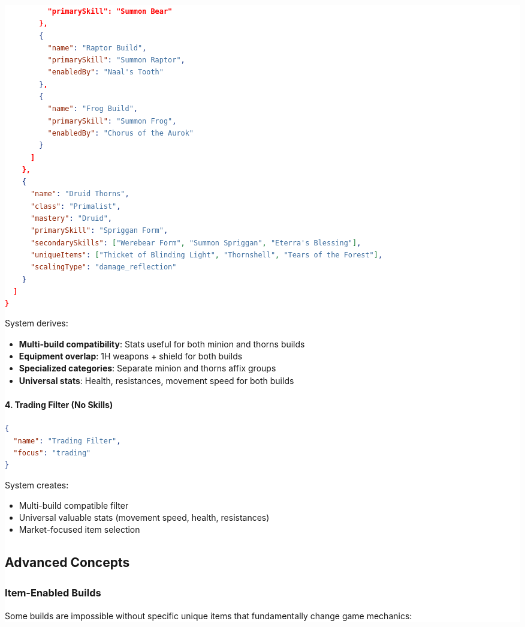 ```json
          "primarySkill": "Summon Bear"
        },
        {
          "name": "Raptor Build",
          "primarySkill": "Summon Raptor", 
          "enabledBy": "Naal's Tooth"
        },
        {
          "name": "Frog Build",
          "primarySkill": "Summon Frog",
          "enabledBy": "Chorus of the Aurok"
        }
      ]
    },
    {
      "name": "Druid Thorns",
      "class": "Primalist",
      "mastery": "Druid",
      "primarySkill": "Spriggan Form", 
      "secondarySkills": ["Werebear Form", "Summon Spriggan", "Eterra's Blessing"],
      "uniqueItems": ["Thicket of Blinding Light", "Thornshell", "Tears of the Forest"],
      "scalingType": "damage_reflection"
    }
  ]
}
```

System derives:
- **Multi-build compatibility**: Stats useful for both minion and thorns builds
- **Equipment overlap**: 1H weapons + shield for both builds
- **Specialized categories**: Separate minion and thorns affix groups
- **Universal stats**: Health, resistances, movement speed for both builds

#### 4. Trading Filter (No Skills)
```json
{
  "name": "Trading Filter",
  "focus": "trading"
}
```

System creates:
- Multi-build compatible filter
- Universal valuable stats (movement speed, health, resistances)  
- Market-focused item selection

## Advanced Concepts

### Item-Enabled Builds

Some builds are impossible without specific unique items that fundamentally change game mechanics:

